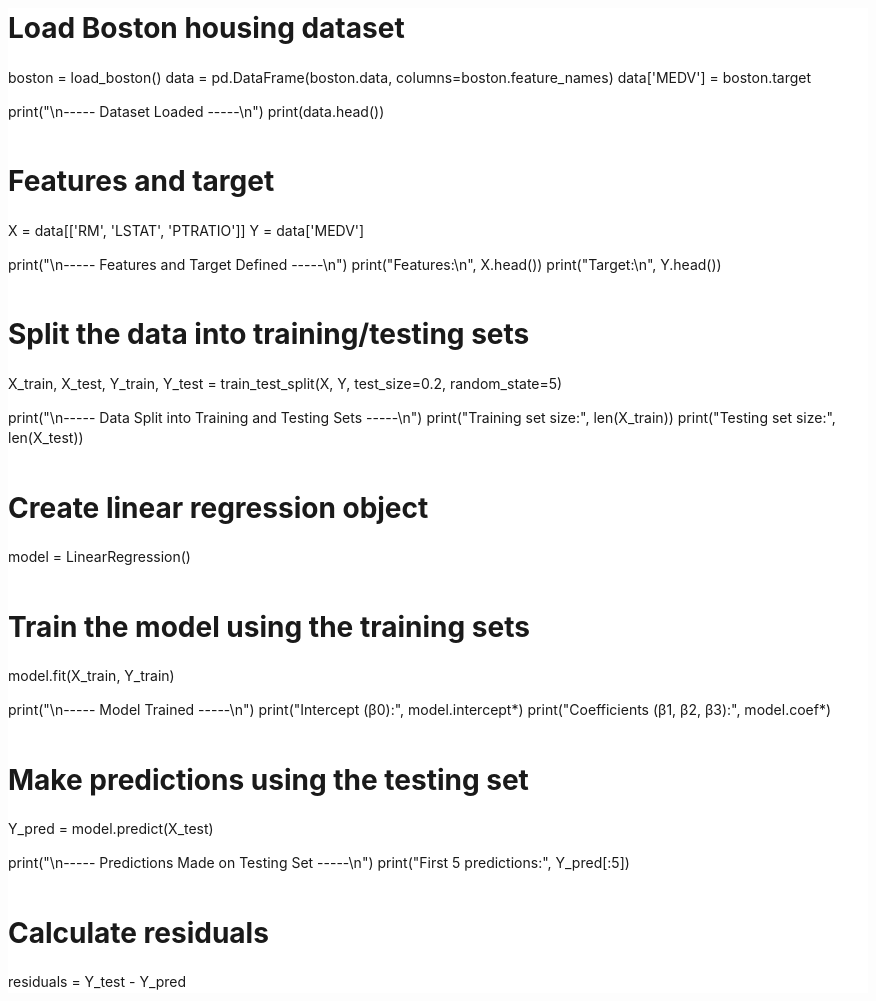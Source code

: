 # Load Boston housing dataset

boston = load_boston()
data = pd.DataFrame(boston.data, columns=boston.feature_names)
data['MEDV'] = boston.target

print("\n----- Dataset Loaded -----\n")
print(data.head())

# Features and target

X = data[['RM', 'LSTAT', 'PTRATIO']]
Y = data['MEDV']

print("\n----- Features and Target Defined -----\n")
print("Features:\n", X.head())
print("Target:\n", Y.head())

# Split the data into training/testing sets

X_train, X_test, Y_train, Y_test = train_test_split(X, Y, test_size=0.2, random_state=5)

print("\n----- Data Split into Training and Testing Sets -----\n")
print("Training set size:", len(X_train))
print("Testing set size:", len(X_test))

# Create linear regression object

model = LinearRegression()

# Train the model using the training sets

model.fit(X_train, Y_train)

print("\n----- Model Trained -----\n")
print("Intercept (β0):", model.intercept*)
print("Coefficients (β1, β2, β3):", model.coef*)

# Make predictions using the testing set

Y_pred = model.predict(X_test)

print("\n----- Predictions Made on Testing Set -----\n")
print("First 5 predictions:", Y_pred[:5])

# Calculate residuals

residuals = Y_test - Y_pred
